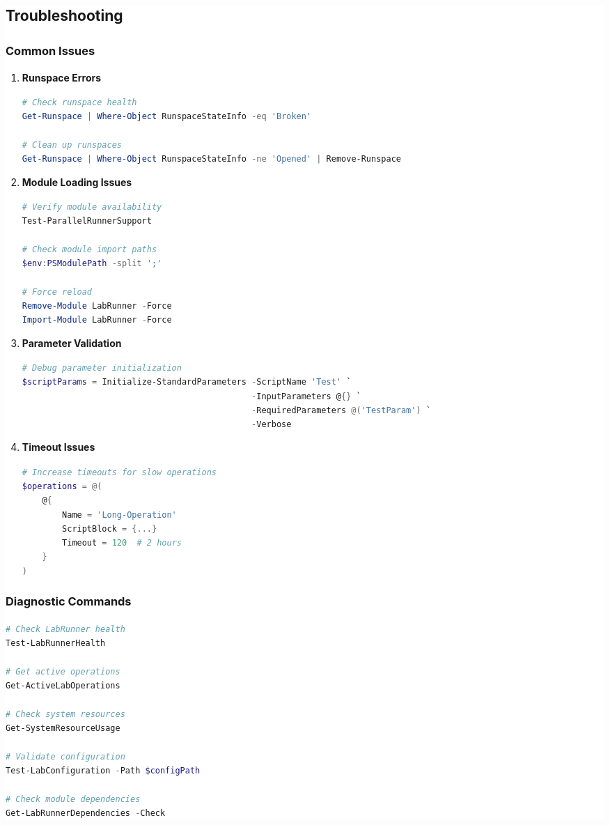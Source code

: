 ## Troubleshooting

### Common Issues

1. **Runspace Errors**
   ```powershell
   # Check runspace health
   Get-Runspace | Where-Object RunspaceStateInfo -eq 'Broken'
   
   # Clean up runspaces
   Get-Runspace | Where-Object RunspaceStateInfo -ne 'Opened' | Remove-Runspace
   ```

2. **Module Loading Issues**
   ```powershell
   # Verify module availability
   Test-ParallelRunnerSupport
   
   # Check module import paths
   $env:PSModulePath -split ';'
   
   # Force reload
   Remove-Module LabRunner -Force
   Import-Module LabRunner -Force
   ```

3. **Parameter Validation**
   ```powershell
   # Debug parameter initialization
   $scriptParams = Initialize-StandardParameters -ScriptName 'Test' `
                                                 -InputParameters @{} `
                                                 -RequiredParameters @('TestParam') `
                                                 -Verbose
   ```

4. **Timeout Issues**
   ```powershell
   # Increase timeouts for slow operations
   $operations = @(
       @{
           Name = 'Long-Operation'
           ScriptBlock = {...}
           Timeout = 120  # 2 hours
       }
   )
   ```

### Diagnostic Commands

```powershell
# Check LabRunner health
Test-LabRunnerHealth

# Get active operations
Get-ActiveLabOperations

# Check system resources
Get-SystemResourceUsage

# Validate configuration
Test-LabConfiguration -Path $configPath

# Check module dependencies
Get-LabRunnerDependencies -Check
```

